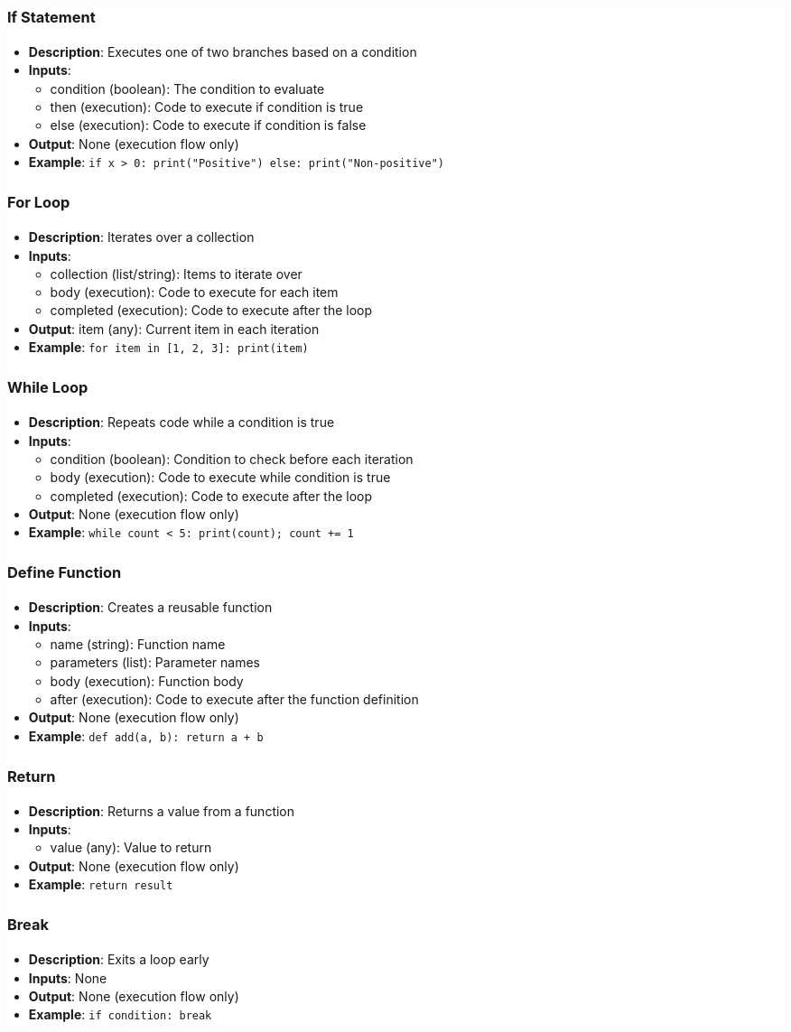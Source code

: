 ### If Statement
- **Description**: Executes one of two branches based on a condition
- **Inputs**: 
  - condition (boolean): The condition to evaluate
  - then (execution): Code to execute if condition is true
  - else (execution): Code to execute if condition is false
- **Output**: None (execution flow only)
- **Example**: `if x > 0: print("Positive") else: print("Non-positive")`

### For Loop
- **Description**: Iterates over a collection
- **Inputs**: 
  - collection (list/string): Items to iterate over
  - body (execution): Code to execute for each item
  - completed (execution): Code to execute after the loop
- **Output**: item (any): Current item in each iteration
- **Example**: `for item in [1, 2, 3]: print(item)`

### While Loop
- **Description**: Repeats code while a condition is true
- **Inputs**: 
  - condition (boolean): Condition to check before each iteration
  - body (execution): Code to execute while condition is true
  - completed (execution): Code to execute after the loop
- **Output**: None (execution flow only)
- **Example**: `while count < 5: print(count); count += 1`

### Define Function
- **Description**: Creates a reusable function
- **Inputs**: 
  - name (string): Function name
  - parameters (list): Parameter names
  - body (execution): Function body
  - after (execution): Code to execute after the function definition
- **Output**: None (execution flow only)
- **Example**: `def add(a, b): return a + b`

### Return
- **Description**: Returns a value from a function
- **Inputs**: 
  - value (any): Value to return
- **Output**: None (execution flow only)
- **Example**: `return result`

### Break
- **Description**: Exits a loop early
- **Inputs**: None
- **Output**: None (execution flow only)
- **Example**: `if condition: break`
